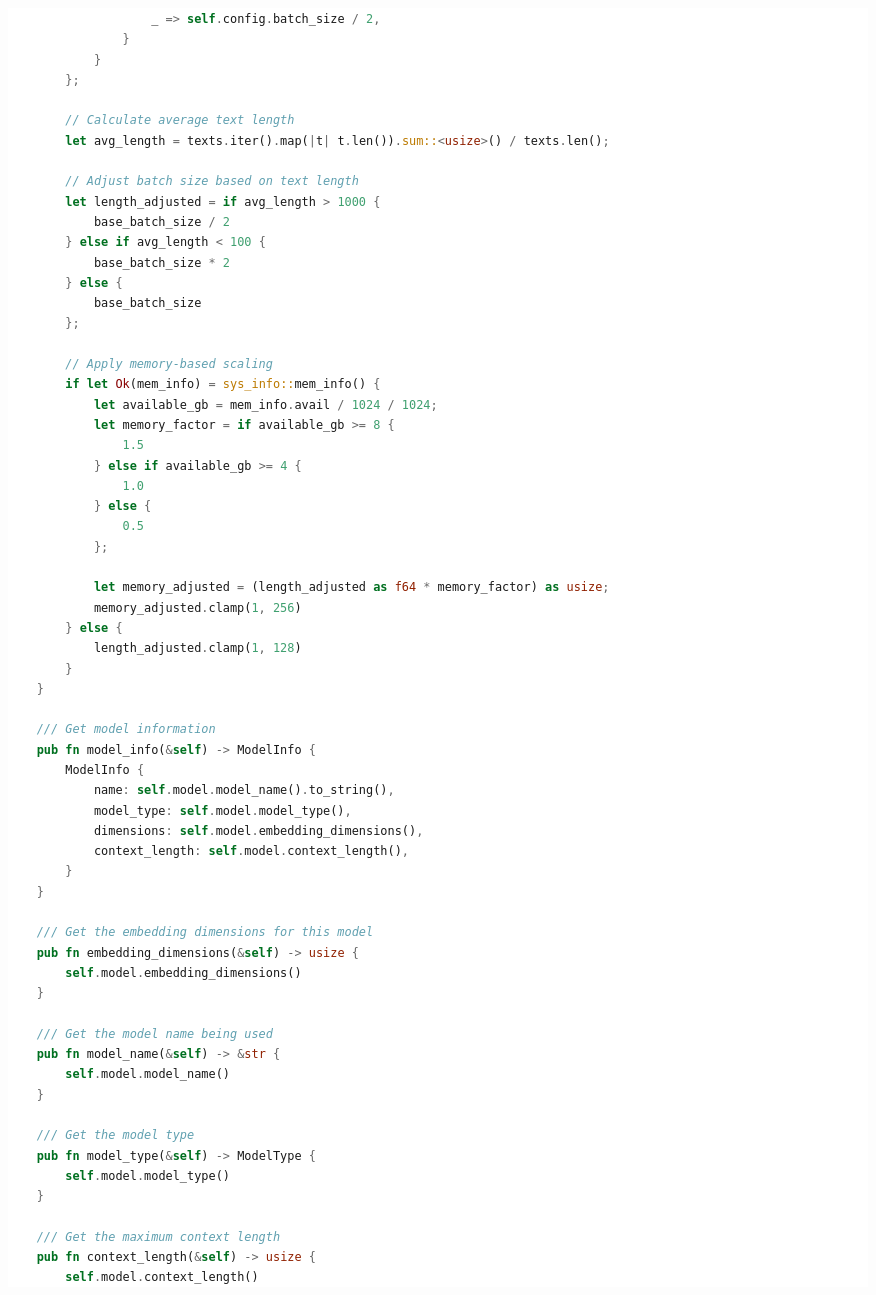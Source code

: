 ```rust
                    _ => self.config.batch_size / 2,
                }
            }
        };

        // Calculate average text length
        let avg_length = texts.iter().map(|t| t.len()).sum::<usize>() / texts.len();

        // Adjust batch size based on text length
        let length_adjusted = if avg_length > 1000 {
            base_batch_size / 2
        } else if avg_length < 100 {
            base_batch_size * 2
        } else {
            base_batch_size
        };

        // Apply memory-based scaling
        if let Ok(mem_info) = sys_info::mem_info() {
            let available_gb = mem_info.avail / 1024 / 1024;
            let memory_factor = if available_gb >= 8 {
                1.5
            } else if available_gb >= 4 {
                1.0
            } else {
                0.5
            };

            let memory_adjusted = (length_adjusted as f64 * memory_factor) as usize;
            memory_adjusted.clamp(1, 256)
        } else {
            length_adjusted.clamp(1, 128)
        }
    }

    /// Get model information
    pub fn model_info(&self) -> ModelInfo {
        ModelInfo {
            name: self.model.model_name().to_string(),
            model_type: self.model.model_type(),
            dimensions: self.model.embedding_dimensions(),
            context_length: self.model.context_length(),
        }
    }

    /// Get the embedding dimensions for this model
    pub fn embedding_dimensions(&self) -> usize {
        self.model.embedding_dimensions()
    }

    /// Get the model name being used
    pub fn model_name(&self) -> &str {
        self.model.model_name()
    }

    /// Get the model type
    pub fn model_type(&self) -> ModelType {
        self.model.model_type()
    }

    /// Get the maximum context length
    pub fn context_length(&self) -> usize {
        self.model.context_length()
```